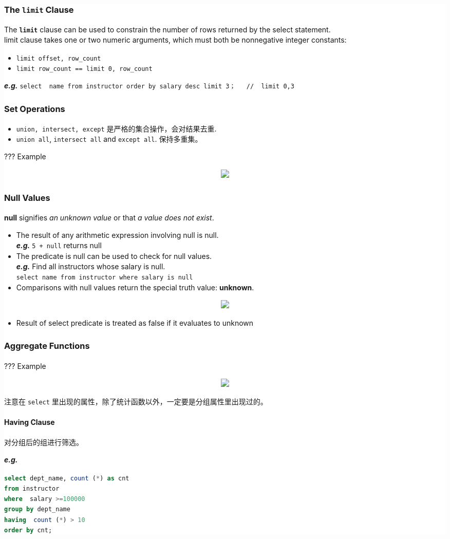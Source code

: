 ### The `limit` Clause

The **`limit`** clause can be used to constrain the number of rows returned by the select statement.   
limit clause takes one or two numeric arguments, which must both be nonnegative integer constants: 

* `limit offset, row_count`
* `limit row_count == limit 0, row_count`

***e.g.***  `select  name from instructor order by salary desc limit 3；   //  limit 0,3 `

### Set Operations

* `union, intersect, except` 是严格的集合操作，会对结果去重.
* `union all`, `intersect all` and `except all`. 保持多重集。

??? Example
    <div align=center> <img src="http://cdn.hobbitqia.cc/202303131639119.png" width = 50%/> </div>  

### Null Values

**null** signifies *an unknown value* or that *a value does not exist*.

* The result of any arithmetic expression involving null is null.  
***e.g.*** `5 + null` returns null
* The predicate is null can be used to check for null values.  
***e.g.*** Find all instructors whose salary is null.   
`select name from instructor where salary is null`
* Comparisons with null values return the special truth value: **unknown**.  
<div align=center> <img src="http://cdn.hobbitqia.cc/202303131118989.png" width = 50%/> </div>  

* Result of select predicate is treated as false if it evaluates to unknown

### Aggregate Functions

??? Example
    <div align=center> <img src="http://cdn.hobbitqia.cc/202303131120904.png" width = 60%/> </div>  

注意在 `select` 里出现的属性，除了统计函数以外，一定要是分组属性里出现过的。

#### Having Clause

对分组后的组进行筛选。  

***e.g.*** 
``` SQL
select dept_name, count (*) as cnt
from instructor
where  salary >=100000
group by dept_name
having  count (*) > 10
order by cnt;
```
